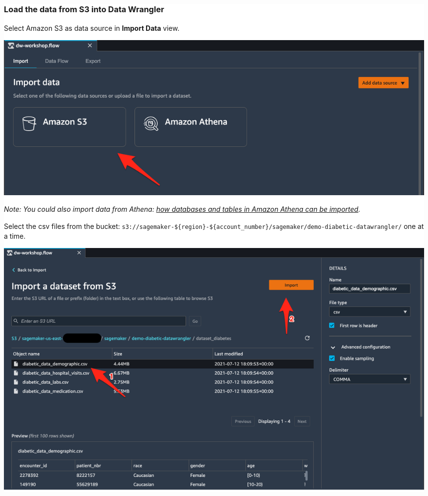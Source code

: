### Load the data from S3 into Data Wrangler

Select Amazon S3 as data source in **Import Data** view.

![import_data](images/data-sources-image.png)

*Note: You could also import data from Athena: [how databases and tables in Amazon Athena can be imported](https://docs.aws.amazon.com/sagemaker/latest/dg/data-wrangler-import.html#data-wrangler-import-athena).*

Select the csv files from the bucket: `s3://sagemaker-${region}-${account_number}/sagemaker/demo-diabetic-datawrangler/` one at a time.

![import_csv](images/s3-object-section.png)
